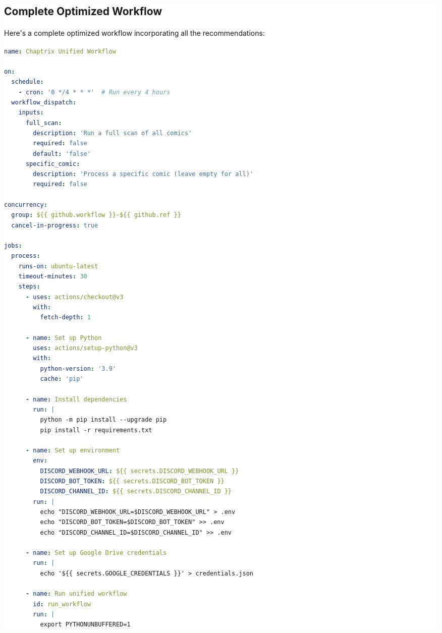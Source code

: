 ## Complete Optimized Workflow

Here's a complete optimized workflow incorporating all the recommendations:

```yaml
name: Chaptrix Unified Workflow

on:
  schedule:
    - cron: '0 */4 * * *'  # Run every 4 hours
  workflow_dispatch:
    inputs:
      full_scan:
        description: 'Run a full scan of all comics'
        required: false
        default: 'false'
      specific_comic:
        description: 'Process a specific comic (leave empty for all)'
        required: false

concurrency:
  group: ${{ github.workflow }}-${{ github.ref }}
  cancel-in-progress: true

jobs:
  process:
    runs-on: ubuntu-latest
    timeout-minutes: 30
    steps:
      - uses: actions/checkout@v3
        with:
          fetch-depth: 1
      
      - name: Set up Python
        uses: actions/setup-python@v3
        with:
          python-version: '3.9'
          cache: 'pip'
          
      - name: Install dependencies
        run: |
          python -m pip install --upgrade pip
          pip install -r requirements.txt
          
      - name: Set up environment
        env:
          DISCORD_WEBHOOK_URL: ${{ secrets.DISCORD_WEBHOOK_URL }}
          DISCORD_BOT_TOKEN: ${{ secrets.DISCORD_BOT_TOKEN }}
          DISCORD_CHANNEL_ID: ${{ secrets.DISCORD_CHANNEL_ID }}
        run: |
          echo "DISCORD_WEBHOOK_URL=$DISCORD_WEBHOOK_URL" > .env
          echo "DISCORD_BOT_TOKEN=$DISCORD_BOT_TOKEN" >> .env
          echo "DISCORD_CHANNEL_ID=$DISCORD_CHANNEL_ID" >> .env
      
      - name: Set up Google Drive credentials
        run: |
          echo '${{ secrets.GOOGLE_CREDENTIALS }}' > credentials.json
          
      - name: Run unified workflow
        id: run_workflow
        run: |
          export PYTHONUNBUFFERED=1
```